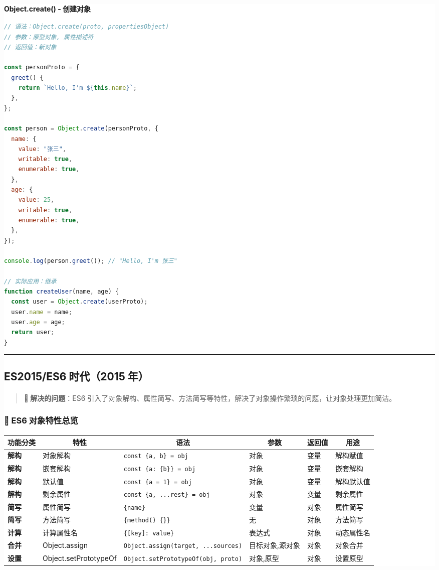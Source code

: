 **Object.create() - 创建对象**

```javascript
// 语法：Object.create(proto, propertiesObject)
// 参数：原型对象, 属性描述符
// 返回值：新对象

const personProto = {
  greet() {
    return `Hello, I'm ${this.name}`;
  },
};

const person = Object.create(personProto, {
  name: {
    value: "张三",
    writable: true,
    enumerable: true,
  },
  age: {
    value: 25,
    writable: true,
    enumerable: true,
  },
});

console.log(person.greet()); // "Hello, I'm 张三"

// 实际应用：继承
function createUser(name, age) {
  const user = Object.create(userProto);
  user.name = name;
  user.age = age;
  return user;
}
```

---

## ES2015/ES6 时代（2015 年）

> **🎯 解决的问题**：ES6 引入了对象解构、属性简写、方法简写等特性，解决了对象操作繁琐的问题，让对象处理更加简洁。

### 📝 ES6 对象特性总览

| 功能分类 | 特性                  | 语法                                | 参数            | 返回值 | 用途       |
| -------- | --------------------- | ----------------------------------- | --------------- | ------ | ---------- |
| **解构** | 对象解构              | `const {a, b} = obj`                | 对象            | 变量   | 解构赋值   |
| **解构** | 嵌套解构              | `const {a: {b}} = obj`              | 对象            | 变量   | 嵌套解构   |
| **解构** | 默认值                | `const {a = 1} = obj`               | 对象            | 变量   | 解构默认值 |
| **解构** | 剩余属性              | `const {a, ...rest} = obj`          | 对象            | 变量   | 剩余属性   |
| **简写** | 属性简写              | `{name}`                            | 变量            | 对象   | 属性简写   |
| **简写** | 方法简写              | `{method() {}}`                     | 无              | 对象   | 方法简写   |
| **计算** | 计算属性名            | `{[key]: value}`                    | 表达式          | 对象   | 动态属性名 |
| **合并** | Object.assign         | `Object.assign(target, ...sources)` | 目标对象,源对象 | 对象   | 对象合并   |
| **设置** | Object.setPrototypeOf | `Object.setPrototypeOf(obj, proto)` | 对象,原型       | 对象   | 设置原型   |
